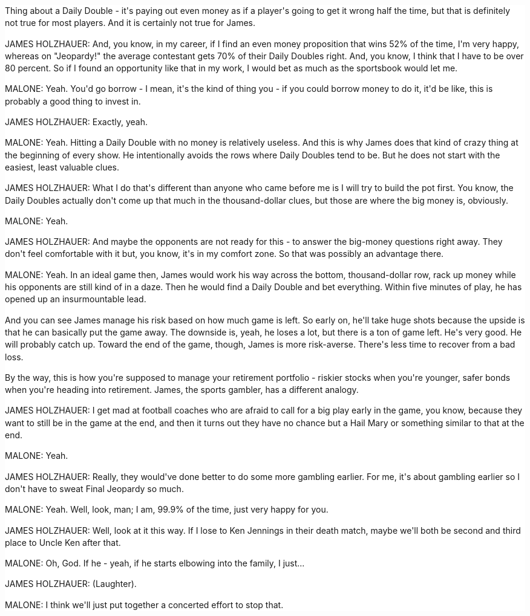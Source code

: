 Thing about a Daily Double - it's paying out even money as if a player's going to get it wrong half the time, but that is definitely not true for most players. And it is certainly not true for James.

JAMES HOLZHAUER: And, you know, in my career, if I find an even money proposition that wins 52% of the time, I'm very happy, whereas on "Jeopardy!" the average contestant gets 70% of their Daily Doubles right. And, you know, I think that I have to be over 80 percent. So if I found an opportunity like that in my work, I would bet as much as the sportsbook would let me.

MALONE: Yeah. You'd go borrow - I mean, it's the kind of thing you - if you could borrow money to do it, it'd be like, this is probably a good thing to invest in.

JAMES HOLZHAUER: Exactly, yeah.

MALONE: Yeah. Hitting a Daily Double with no money is relatively useless. And this is why James does that kind of crazy thing at the beginning of every show. He intentionally avoids the rows where Daily Doubles tend to be. But he does not start with the easiest, least valuable clues.

JAMES HOLZHAUER: What I do that's different than anyone who came before me is I will try to build the pot first. You know, the Daily Doubles actually don't come up that much in the thousand-dollar clues, but those are where the big money is, obviously.

MALONE: Yeah.

JAMES HOLZHAUER: And maybe the opponents are not ready for this - to answer the big-money questions right away. They don't feel comfortable with it but, you know, it's in my comfort zone. So that was possibly an advantage there.

MALONE: Yeah. In an ideal game then, James would work his way across the bottom, thousand-dollar row, rack up money while his opponents are still kind of in a daze. Then he would find a Daily Double and bet everything. Within five minutes of play, he has opened up an insurmountable lead.

And you can see James manage his risk based on how much game is left. So early on, he'll take huge shots because the upside is that he can basically put the game away. The downside is, yeah, he loses a lot, but there is a ton of game left. He's very good. He will probably catch up. Toward the end of the game, though, James is more risk-averse. There's less time to recover from a bad loss.

By the way, this is how you're supposed to manage your retirement portfolio - riskier stocks when you're younger, safer bonds when you're heading into retirement. James, the sports gambler, has a different analogy.

JAMES HOLZHAUER: I get mad at football coaches who are afraid to call for a big play early in the game, you know, because they want to still be in the game at the end, and then it turns out they have no chance but a Hail Mary or something similar to that at the end.

MALONE: Yeah.

JAMES HOLZHAUER: Really, they would've done better to do some more gambling earlier. For me, it's about gambling earlier so I don't have to sweat Final Jeopardy so much.

MALONE: Yeah. Well, look, man; I am, 99.9% of the time, just very happy for you.

JAMES HOLZHAUER: Well, look at it this way. If I lose to Ken Jennings in their death match, maybe we'll both be second and third place to Uncle Ken after that.

MALONE: Oh, God. If he - yeah, if he starts elbowing into the family, I just...

JAMES HOLZHAUER: (Laughter).

MALONE: I think we'll just put together a concerted effort to stop that.
